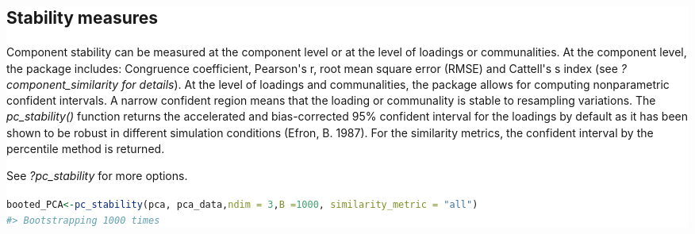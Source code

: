 ## Stability measures

Component stability can be measured at the component level or at the level of loadings or communalities. At the component level, the package includes: Congruence coefficient, Pearson's r, root mean square error (RMSE) and Cattell's s index (see *?component_similarity for details*). At the level of loadings and communalities, the package allows for computing nonparametric confident intervals. A narrow confident region means that the loading or communality is stable to resampling variations. The *pc_stability()* function returns the accelerated and bias-corrected 95% confident interval for the loadings by default as it has been shown to be robust in different simulation conditions (Efron, B. 1987). For the similarity metrics, the confident interval by the percentile method is returned.

See *?pc_stability* for more options.


```r
booted_PCA<-pc_stability(pca, pca_data,ndim = 3,B =1000, similarity_metric = "all")
#> Bootstrapping 1000 times
```